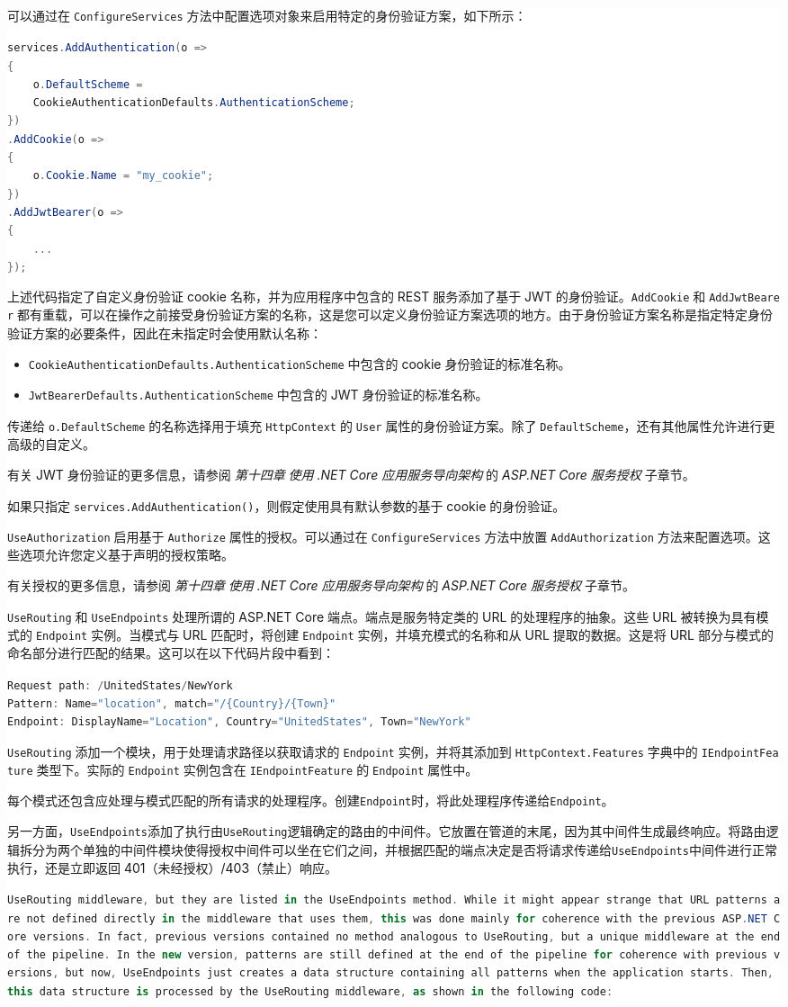 可以通过在 `ConfigureServices` 方法中配置选项对象来启用特定的身份验证方案，如下所示：

```cs
services.AddAuthentication(o =>
{
    o.DefaultScheme = 
    CookieAuthenticationDefaults.AuthenticationScheme;
})
.AddCookie(o =>
{
    o.Cookie.Name = "my_cookie";
})
.AddJwtBearer(o =>
{
    ...
}); 
```

上述代码指定了自定义身份验证 cookie 名称，并为应用程序中包含的 REST 服务添加了基于 JWT 的身份验证。`AddCookie` 和 `AddJwtBearer` 都有重载，可以在操作之前接受身份验证方案的名称，这是您可以定义身份验证方案选项的地方。由于身份验证方案名称是指定特定身份验证方案的必要条件，因此在未指定时会使用默认名称：

+   `CookieAuthenticationDefaults.AuthenticationScheme` 中包含的 cookie 身份验证的标准名称。

+   `JwtBearerDefaults.AuthenticationScheme` 中包含的 JWT 身份验证的标准名称。

传递给 `o.DefaultScheme` 的名称选择用于填充 `HttpContext` 的 `User` 属性的身份验证方案。除了 `DefaultScheme`，还有其他属性允许进行更高级的自定义。

有关 JWT 身份验证的更多信息，请参阅 *第十四章* *使用 .NET Core 应用服务导向架构* 的 *ASP.NET Core 服务授权* 子章节。

如果只指定 `services.AddAuthentication()`，则假定使用具有默认参数的基于 cookie 的身份验证。

`UseAuthorization` 启用基于 `Authorize` 属性的授权。可以通过在 `ConfigureServices` 方法中放置 `AddAuthorization` 方法来配置选项。这些选项允许您定义基于声明的授权策略。

有关授权的更多信息，请参阅 *第十四章* *使用 .NET Core 应用服务导向架构* 的 *ASP.NET Core 服务授权* 子章节。

`UseRouting` 和 `UseEndpoints` 处理所谓的 ASP.NET Core 端点。端点是服务特定类的 URL 的处理程序的抽象。这些 URL 被转换为具有模式的 `Endpoint` 实例。当模式与 URL 匹配时，将创建 `Endpoint` 实例，并填充模式的名称和从 URL 提取的数据。这是将 URL 部分与模式的命名部分进行匹配的结果。这可以在以下代码片段中看到：

```cs
Request path: /UnitedStates/NewYork 
Pattern: Name="location", match="/{Country}/{Town}"
Endpoint: DisplayName="Location", Country="UnitedStates", Town="NewYork" 
```

`UseRouting` 添加一个模块，用于处理请求路径以获取请求的 `Endpoint` 实例，并将其添加到 `HttpContext.Features` 字典中的 `IEndpointFeature` 类型下。实际的 `Endpoint` 实例包含在 `IEndpointFeature` 的 `Endpoint` 属性中。

每个模式还包含应处理与模式匹配的所有请求的处理程序。创建`Endpoint`时，将此处理程序传递给`Endpoint`。

另一方面，`UseEndpoints`添加了执行由`UseRouting`逻辑确定的路由的中间件。它放置在管道的末尾，因为其中间件生成最终响应。将路由逻辑拆分为两个单独的中间件模块使得授权中间件可以坐在它们之间，并根据匹配的端点决定是否将请求传递给`UseEndpoints`中间件进行正常执行，还是立即返回 401（未经授权）/403（禁止）响应。

```cs
UseRouting middleware, but they are listed in the UseEndpoints method. While it might appear strange that URL patterns are not defined directly in the middleware that uses them, this was done mainly for coherence with the previous ASP.NET Core versions. In fact, previous versions contained no method analogous to UseRouting, but a unique middleware at the end of the pipeline. In the new version, patterns are still defined at the end of the pipeline for coherence with previous versions, but now, UseEndpoints just creates a data structure containing all patterns when the application starts. Then, this data structure is processed by the UseRouting middleware, as shown in the following code:
```
